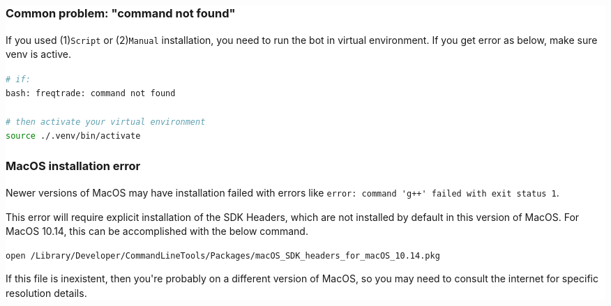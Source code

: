 ### Common problem: "command not found"

If you used (1)`Script` or (2)`Manual` installation, you need to run the bot in virtual environment. If you get error as below, make sure venv is active.

```bash
# if:
bash: freqtrade: command not found

# then activate your virtual environment
source ./.venv/bin/activate
```

### MacOS installation error

Newer versions of MacOS may have installation failed with errors like `error: command 'g++' failed with exit status 1`.

This error will require explicit installation of the SDK Headers, which are not installed by default in this version of MacOS.
For MacOS 10.14, this can be accomplished with the below command.

```bash
open /Library/Developer/CommandLineTools/Packages/macOS_SDK_headers_for_macOS_10.14.pkg
```

If this file is inexistent, then you're probably on a different version of MacOS, so you may need to consult the internet for specific resolution details.

